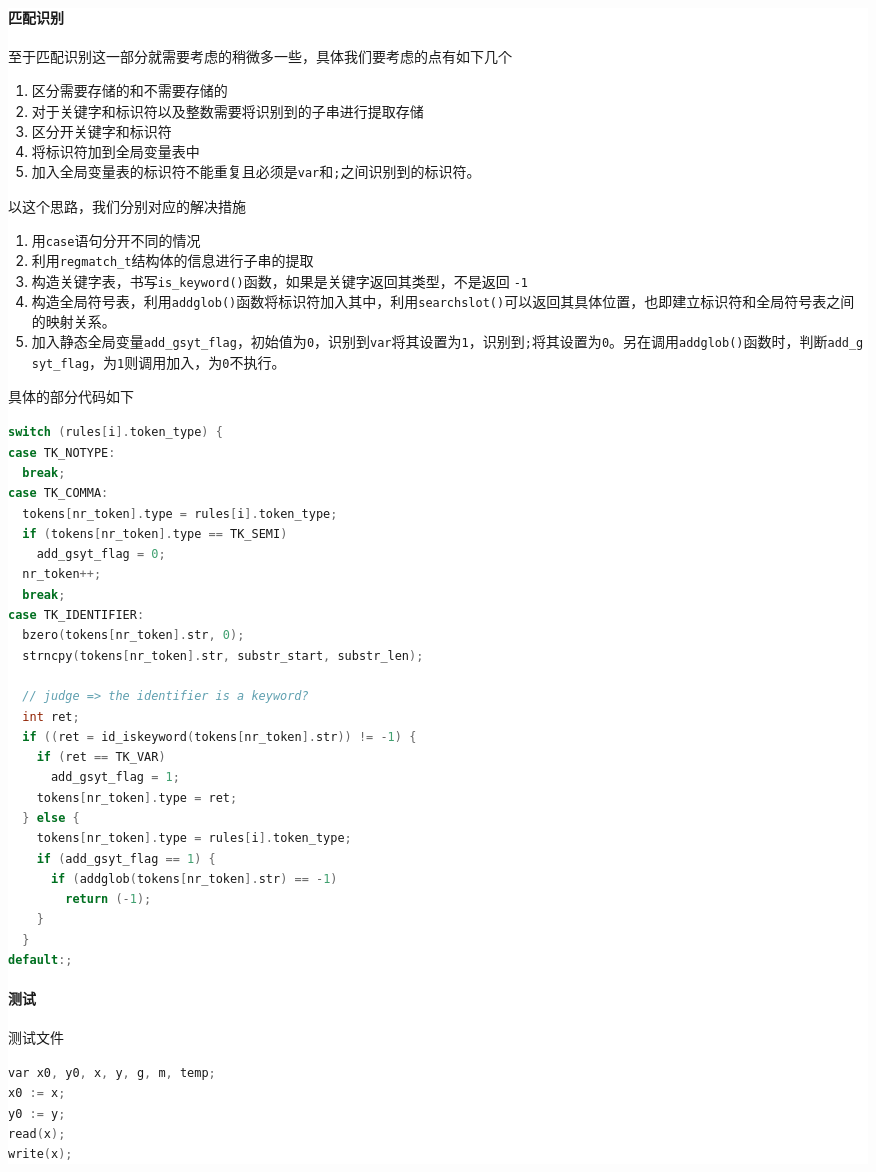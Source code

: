 #### 匹配识别
至于匹配识别这一部分就需要考虑的稍微多一些，具体我们要考虑的点有如下几个
1. 区分需要存储的和不需要存储的
2. 对于关键字和标识符以及整数需要将识别到的子串进行提取存储
3. 区分开关键字和标识符
4. 将标识符加到全局变量表中
5. 加入全局变量表的标识符不能重复且必须是`var`和`;`之间识别到的标识符。

以这个思路，我们分别对应的解决措施
1. 用`case`语句分开不同的情况
2. 利用`regmatch_t`结构体的信息进行子串的提取
3. 构造关键字表，书写`is_keyword()`函数，如果是关键字返回其类型，不是返回 `-1`
4. 构造全局符号表，利用`addglob()`函数将标识符加入其中，利用`searchslot()`可以返回其具体位置，也即建立标识符和全局符号表之间的映射关系。
5. 加入静态全局变量`add_gsyt_flag`，初始值为`0`，识别到`var`将其设置为`1`，识别到`;`将其设置为`0`。另在调用`addglob()`函数时，判断`add_gsyt_flag`，为`1`则调用加入，为`0`不执行。

具体的部分代码如下
```C
switch (rules[i].token_type) {
case TK_NOTYPE:
  break;
case TK_COMMA:
  tokens[nr_token].type = rules[i].token_type;
  if (tokens[nr_token].type == TK_SEMI)
    add_gsyt_flag = 0;
  nr_token++;
  break;
case TK_IDENTIFIER:
  bzero(tokens[nr_token].str, 0);
  strncpy(tokens[nr_token].str, substr_start, substr_len);

  // judge => the identifier is a keyword?
  int ret;
  if ((ret = id_iskeyword(tokens[nr_token].str)) != -1) {
    if (ret == TK_VAR)
      add_gsyt_flag = 1;
    tokens[nr_token].type = ret;
  } else {
    tokens[nr_token].type = rules[i].token_type;
    if (add_gsyt_flag == 1) {
      if (addglob(tokens[nr_token].str) == -1)
        return (-1);
    }
  }
default:;
```

#### 测试
测试文件
```C
var x0, y0, x, y, g, m, temp;
x0 := x;
y0 := y;
read(x);
write(x);
```
